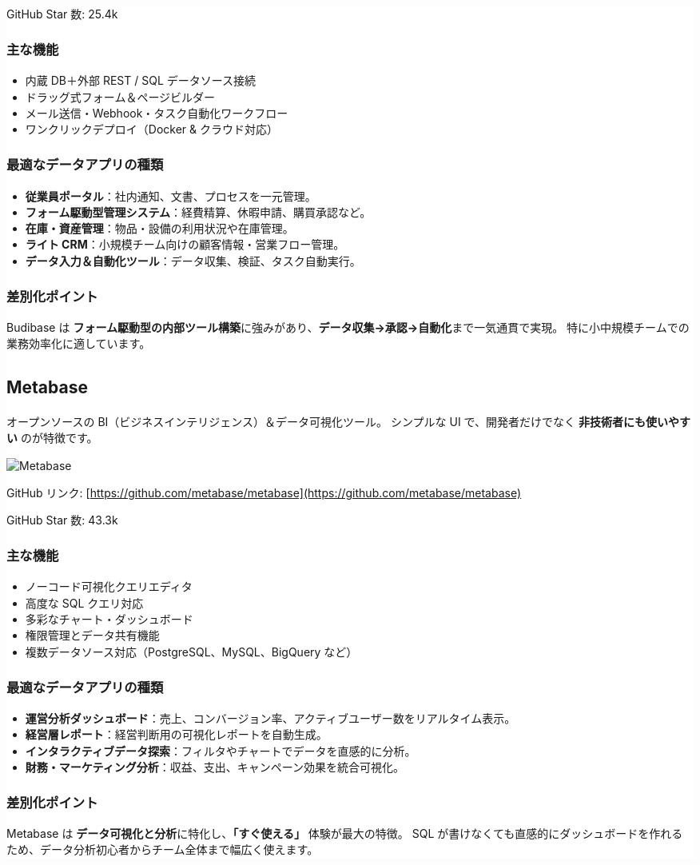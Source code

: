 GitHub Star 数: 25.4k

### **主な機能**

* 内蔵 DB＋外部 REST / SQL データソース接続
* ドラッグ式フォーム＆ページビルダー
* メール送信・Webhook・タスク自動化ワークフロー
* ワンクリックデプロイ（Docker & クラウド対応）

### **最適なデータアプリの種類**

* **従業員ポータル**：社内通知、文書、プロセスを一元管理。
* **フォーム駆動型管理システム**：経費精算、休暇申請、購買承認など。
* **在庫・資産管理**：物品・設備の利用状況や在庫管理。
* **ライト CRM**：小規模チーム向けの顧客情報・営業フロー管理。
* **データ入力＆自動化ツール**：データ収集、検証、タスク自動実行。

### **差別化ポイント**

Budibase は **フォーム駆動型の内部ツール構築**に強みがあり、**データ収集→承認→自動化**まで一気通貫で実現。
特に小中規模チームでの業務効率化に適しています。

## **Metabase**

オープンソースの BI（ビジネスインテリジェンス）＆データ可視化ツール。
シンプルな UI で、開発者だけでなく **非技術者にも使いやすい** のが特徴です。

![Metabase](https://static-docs.nocobase.com/4-w6dgfq.png)

GitHub リンク: [https://github.com/metabase/metabase](https://github.com/metabase/metabase)

GitHub Star 数: 43.3k

### **主な機能**

* ノーコード可視化クエリエディタ
* 高度な SQL クエリ対応
* 多彩なチャート・ダッシュボード
* 権限管理とデータ共有機能
* 複数データソース対応（PostgreSQL、MySQL、BigQuery など）

### **最適なデータアプリの種類**

* **運営分析ダッシュボード**：売上、コンバージョン率、アクティブユーザー数をリアルタイム表示。
* **経営層レポート**：経営判断用の可視化レポートを自動生成。
* **インタラクティブデータ探索**：フィルタやチャートでデータを直感的に分析。
* **財務・マーケティング分析**：収益、支出、キャンペーン効果を統合可視化。

### **差別化ポイント**

Metabase は **データ可視化と分析**に特化し、**「すぐ使える」** 体験が最大の特徴。
SQL が書けなくても直感的にダッシュボードを作れるため、データ分析初心者からチーム全体まで幅広く使えます。
